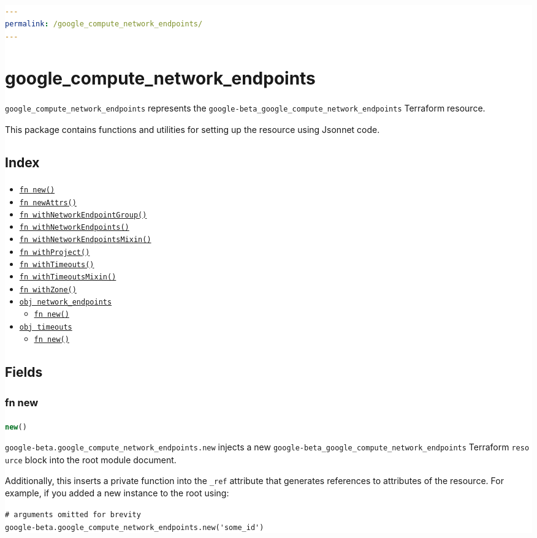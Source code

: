 ```yaml
---
permalink: /google_compute_network_endpoints/
---
```


# google_compute_network_endpoints

`google_compute_network_endpoints` represents the `google-beta_google_compute_network_endpoints` Terraform resource.



This package contains functions and utilities for setting up the resource using Jsonnet code.


## Index

* [`fn new()`](#fn-new)
* [`fn newAttrs()`](#fn-newattrs)
* [`fn withNetworkEndpointGroup()`](#fn-withnetworkendpointgroup)
* [`fn withNetworkEndpoints()`](#fn-withnetworkendpoints)
* [`fn withNetworkEndpointsMixin()`](#fn-withnetworkendpointsmixin)
* [`fn withProject()`](#fn-withproject)
* [`fn withTimeouts()`](#fn-withtimeouts)
* [`fn withTimeoutsMixin()`](#fn-withtimeoutsmixin)
* [`fn withZone()`](#fn-withzone)
* [`obj network_endpoints`](#obj-network_endpoints)
  * [`fn new()`](#fn-network_endpointsnew)
* [`obj timeouts`](#obj-timeouts)
  * [`fn new()`](#fn-timeoutsnew)

## Fields

### fn new

```ts
new()
```


`google-beta.google_compute_network_endpoints.new` injects a new `google-beta_google_compute_network_endpoints` Terraform `resource`
block into the root module document.

Additionally, this inserts a private function into the `_ref` attribute that generates references to attributes of the
resource. For example, if you added a new instance to the root using:

    # arguments omitted for brevity
    google-beta.google_compute_network_endpoints.new('some_id')
